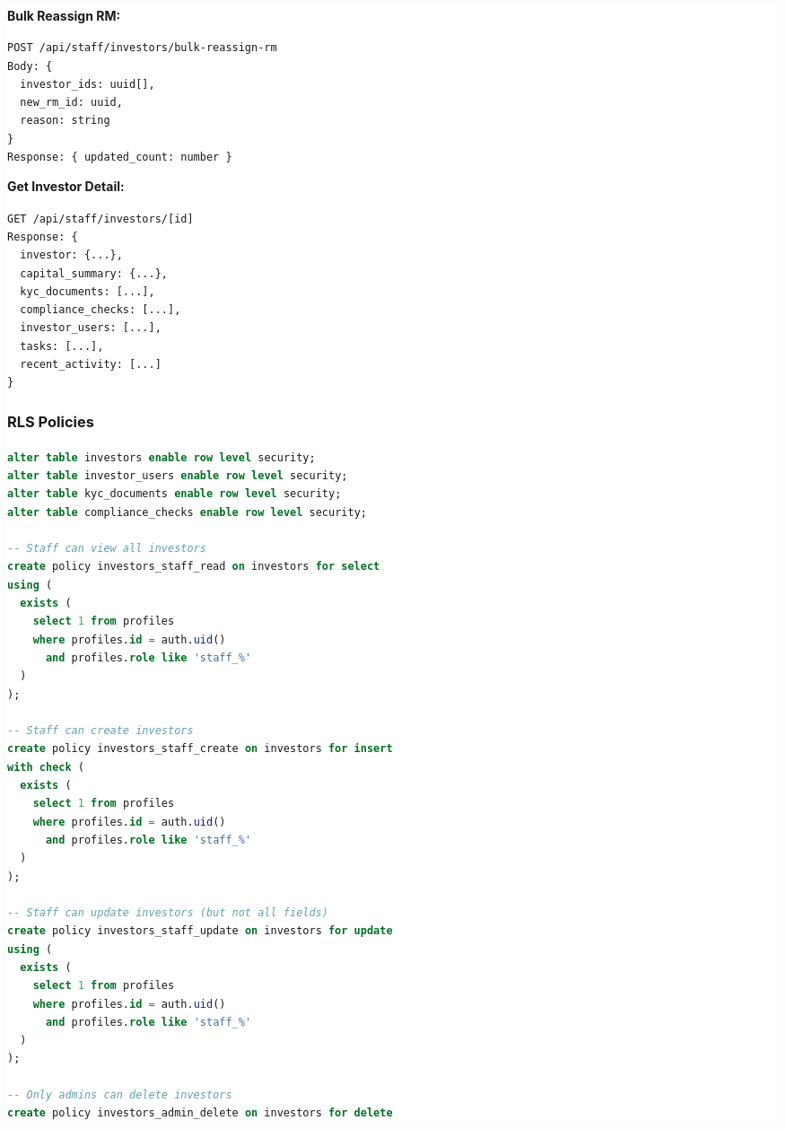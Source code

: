**Bulk Reassign RM:**
```
POST /api/staff/investors/bulk-reassign-rm
Body: {
  investor_ids: uuid[],
  new_rm_id: uuid,
  reason: string
}
Response: { updated_count: number }
```

**Get Investor Detail:**
```
GET /api/staff/investors/[id]
Response: {
  investor: {...},
  capital_summary: {...},
  kyc_documents: [...],
  compliance_checks: [...],
  investor_users: [...],
  tasks: [...],
  recent_activity: [...]
}
```

### RLS Policies

```sql
alter table investors enable row level security;
alter table investor_users enable row level security;
alter table kyc_documents enable row level security;
alter table compliance_checks enable row level security;

-- Staff can view all investors
create policy investors_staff_read on investors for select
using (
  exists (
    select 1 from profiles
    where profiles.id = auth.uid()
      and profiles.role like 'staff_%'
  )
);

-- Staff can create investors
create policy investors_staff_create on investors for insert
with check (
  exists (
    select 1 from profiles
    where profiles.id = auth.uid()
      and profiles.role like 'staff_%'
  )
);

-- Staff can update investors (but not all fields)
create policy investors_staff_update on investors for update
using (
  exists (
    select 1 from profiles
    where profiles.id = auth.uid()
      and profiles.role like 'staff_%'
  )
);

-- Only admins can delete investors
create policy investors_admin_delete on investors for delete
```